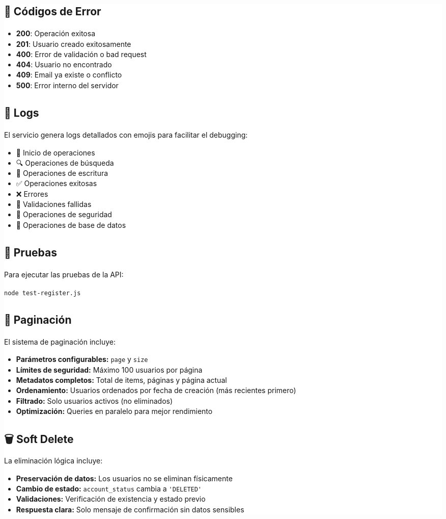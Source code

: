 ## 🚨 Códigos de Error

- **200**: Operación exitosa
- **201**: Usuario creado exitosamente
- **400**: Error de validación o bad request
- **404**: Usuario no encontrado
- **409**: Email ya existe o conflicto
- **500**: Error interno del servidor

## 📝 Logs

El servicio genera logs detallados con emojis para facilitar el debugging:

- 🚀 Inicio de operaciones
- 🔍 Operaciones de búsqueda
- 📝 Operaciones de escritura
- ✅ Operaciones exitosas
- ❌ Errores
- 🚫 Validaciones fallidas
- 🔐 Operaciones de seguridad
- 💾 Operaciones de base de datos

## 🧪 Pruebas

Para ejecutar las pruebas de la API:

```bash
node test-register.js
```

## 🔄 Paginación

El sistema de paginación incluye:

- **Parámetros configurables:** `page` y `size`
- **Límites de seguridad:** Máximo 100 usuarios por página
- **Metadatos completos:** Total de items, páginas y página actual
- **Ordenamiento:** Usuarios ordenados por fecha de creación (más recientes primero)
- **Filtrado:** Solo usuarios activos (no eliminados)
- **Optimización:** Queries en paralelo para mejor rendimiento

## 🗑️ Soft Delete

La eliminación lógica incluye:

- **Preservación de datos:** Los usuarios no se eliminan físicamente
- **Cambio de estado:** `account_status` cambia a `'DELETED'`
- **Validaciones:** Verificación de existencia y estado previo
- **Respuesta clara:** Solo mensaje de confirmación sin datos sensibles
